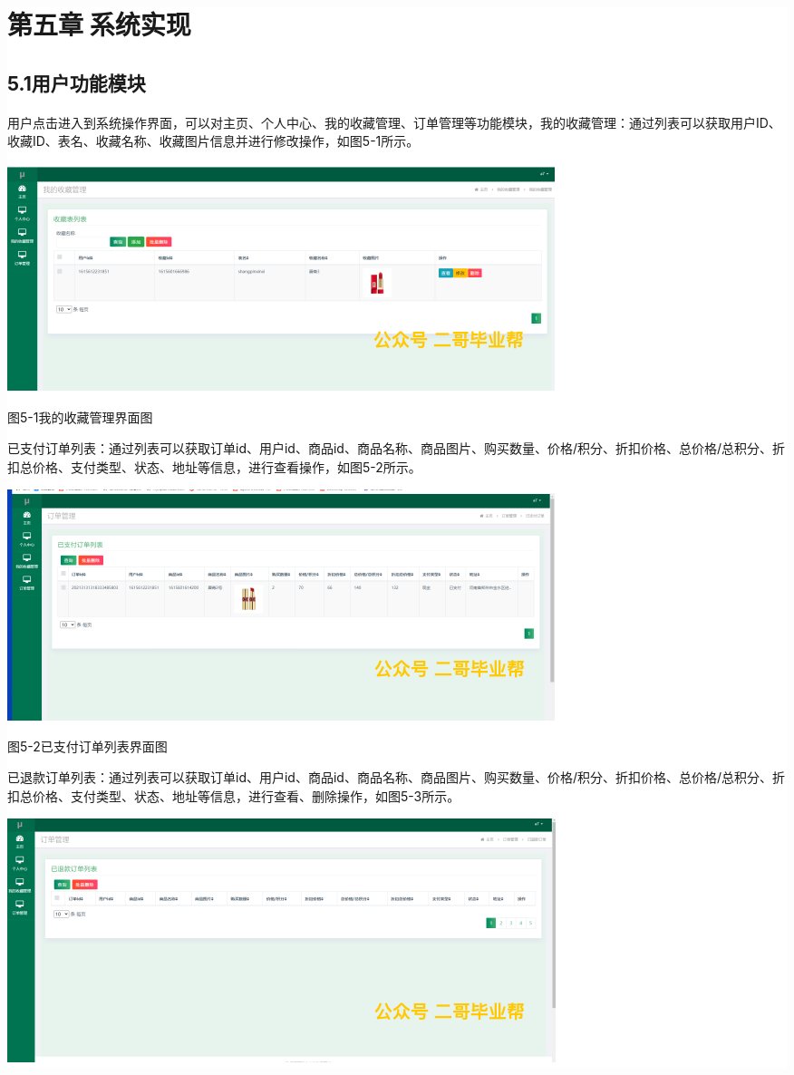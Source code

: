 

# 第五章 系统实现
## 5.1用户功能模块
用户点击进入到系统操作界面，可以对主页、个人中心、我的收藏管理、订单管理等功能模块，我的收藏管理：通过列表可以获取用户ID、收藏ID、表名、收藏名称、收藏图片信息并进行修改操作，如图5-1所示。

![](/images/0000ssm/ssm073/blog.013.png)

图5-1我的收藏管理界面图

已支付订单列表：通过列表可以获取订单id、用户id、商品id、商品名称、商品图片、购买数量、价格/积分、折扣价格、总价格/总积分、折扣总价格、支付类型、状态、地址等信息，进行查看操作，如图5-2所示。

![](/images/0000ssm/ssm073/blog.014.png)

图5-2已支付订单列表界面图 

已退款订单列表：通过列表可以获取订单id、用户id、商品id、商品名称、商品图片、购买数量、价格/积分、折扣价格、总价格/总积分、折扣总价格、支付类型、状态、地址等信息，进行查看、删除操作，如图5-3所示。

![](/images/0000ssm/ssm073/blog.015.png)

